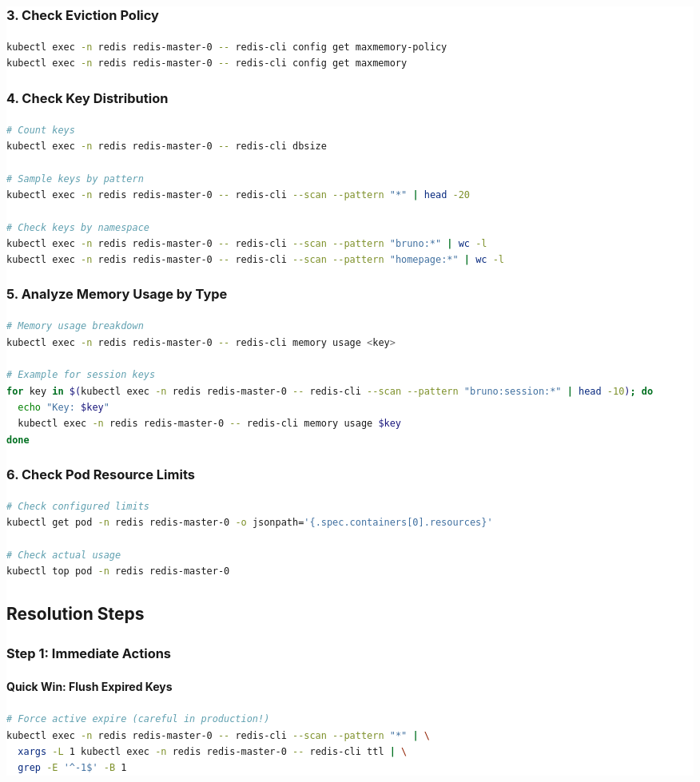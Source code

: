 ### 3. Check Eviction Policy

```bash
kubectl exec -n redis redis-master-0 -- redis-cli config get maxmemory-policy
kubectl exec -n redis redis-master-0 -- redis-cli config get maxmemory
```

### 4. Check Key Distribution

```bash
# Count keys
kubectl exec -n redis redis-master-0 -- redis-cli dbsize

# Sample keys by pattern
kubectl exec -n redis redis-master-0 -- redis-cli --scan --pattern "*" | head -20

# Check keys by namespace
kubectl exec -n redis redis-master-0 -- redis-cli --scan --pattern "bruno:*" | wc -l
kubectl exec -n redis redis-master-0 -- redis-cli --scan --pattern "homepage:*" | wc -l
```

### 5. Analyze Memory Usage by Type

```bash
# Memory usage breakdown
kubectl exec -n redis redis-master-0 -- redis-cli memory usage <key>

# Example for session keys
for key in $(kubectl exec -n redis redis-master-0 -- redis-cli --scan --pattern "bruno:session:*" | head -10); do
  echo "Key: $key"
  kubectl exec -n redis redis-master-0 -- redis-cli memory usage $key
done
```

### 6. Check Pod Resource Limits

```bash
# Check configured limits
kubectl get pod -n redis redis-master-0 -o jsonpath='{.spec.containers[0].resources}'

# Check actual usage
kubectl top pod -n redis redis-master-0
```

## Resolution Steps

### Step 1: Immediate Actions

#### Quick Win: Flush Expired Keys

```bash
# Force active expire (careful in production!)
kubectl exec -n redis redis-master-0 -- redis-cli --scan --pattern "*" | \
  xargs -L 1 kubectl exec -n redis redis-master-0 -- redis-cli ttl | \
  grep -E '^-1$' -B 1
```
